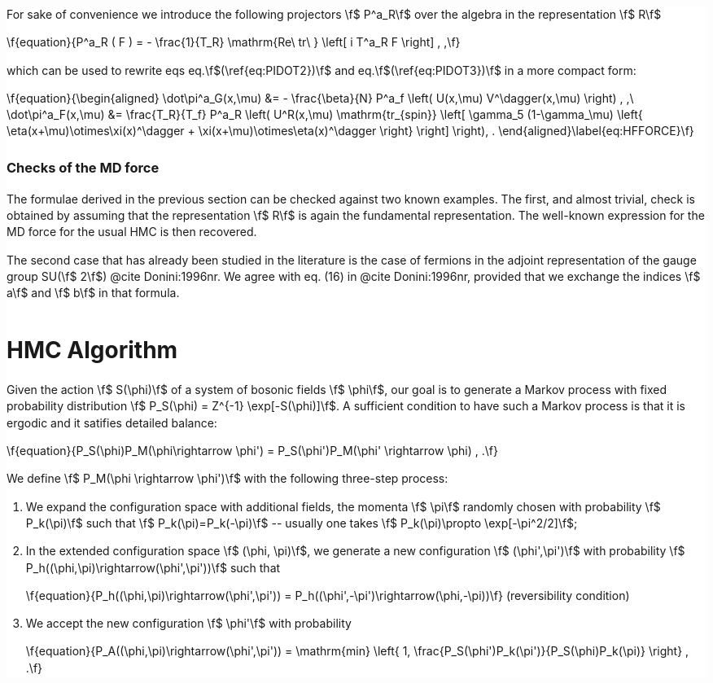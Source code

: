 For sake of convenience we introduce the following projectors \f$ P^a_R\f$ over the algebra in the representation \f$ R\f$

\f{equation}{P^a_R ( F ) = - \frac{1}{T_R} \mathrm{Re\ tr\ } \left[ i T^a_R F \right] \, ,\f}

which can be used to rewrite eqs eq.\f$(\ref{eq:PIDOT2})\f$ and eq.\f$(\ref{eq:PIDOT3})\f$ in a more compact form: 

\f{equation}{\begin{aligned}
\dot\pi^a_G(x,\mu) &= - \frac{\beta}{N} P^a_f \left( U(x,\mu) V^\dagger(x,\mu) \right) \, ,\\
\dot\pi^a_F(x,\mu) &= \frac{T_R}{T_f} P^a_R \left( U^R(x,\mu) \mathrm{tr_{spin}} \left[ \gamma_5 (1-\gamma_\mu) \left\{ \eta(x+\mu)\otimes\xi(x)^\dagger + \xi(x+\mu)\otimes\eta(x)^\dagger \right\} \right] \right)\, . \end{aligned}\label{eq:HFFORCE}\f}

### Checks of the MD force

The formulae derived in the previous section can be checked against two
known examples. The first, and almost trivial, check is obtained by
assuming that the representation \f$ R\f$ is again the fundamental
representation. The well-known expression for the MD force for the usual
HMC is then recovered.

The second case that has already been studied in the literature is the
case of fermions in the adjoint representation of the gauge group
SU(\f$ 2\f$) @cite Donini:1996nr. We agree with eq. (16) in
@cite Donini:1996nr, provided that we exchange the indices \f$ a\f$ and
\f$ b\f$ in that formula.

# HMC Algorithm

Given the action \f$ S(\phi)\f$ of a system of bosonic fields \f$ \phi\f$, our
goal is to generate a Markov process with fixed probability distribution
\f$ P_S(\phi) = Z^{-1} \exp[-S(\phi)]\f$. A sufficient condition to have such a
Markov process is that it is ergodic and it satifies detailed balance:

\f{equation}{P_S(\phi)P_M(\phi\rightarrow \phi') = P_S(\phi')P_M(\phi' \rightarrow \phi) \, .\f}

We define \f$ P_M(\phi \rightarrow \phi')\f$ with the following three-step
process:

1.  We expand the configuration space with additional fields, the
    momenta \f$ \pi\f$ randomly chosen with probability \f$ P_k(\pi)\f$ such
    that \f$ P_k(\pi)=P_k(-\pi)\f$ -- usually one takes
    \f$ P_k(\pi)\propto \exp[-\pi^2/2]\f$;

2.  In the extended configuration space \f$ (\phi, \pi)\f$, we generate a new
    configuration \f$ (\phi',\pi')\f$ with probability
    \f$ P_h((\phi,\pi)\rightarrow(\phi',\pi'))\f$ such that

    \f{equation}{P_h((\phi,\pi)\rightarrow(\phi',\pi')) = P_h((\phi',-\pi')\rightarrow(\phi,-\pi))\f}
    (reversibility condition)

3.  We accept the new configuration \f$ \phi'\f$ with probability

    \f{equation}{P_A((\phi,\pi)\rightarrow(\phi',\pi')) = \mathrm{min} \left\{ 1, \frac{P_S(\phi')P_k(\pi')}{P_S(\phi)P_k(\pi)} \right\} \, .\f}
